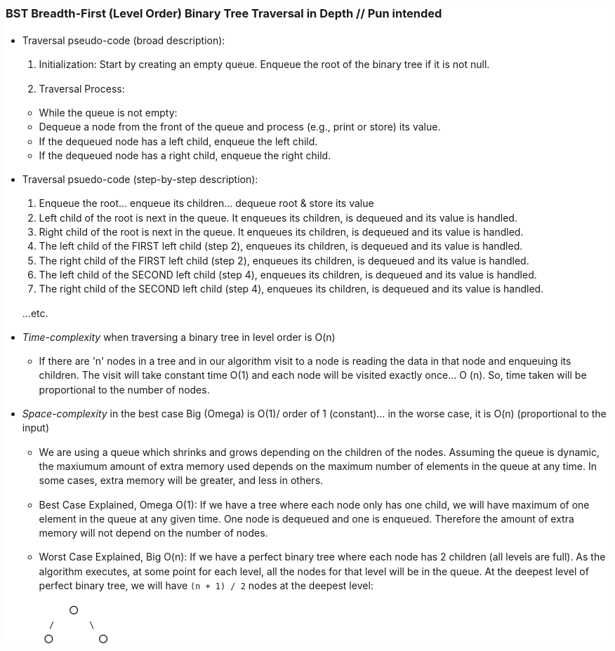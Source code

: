 
### BST Breadth-First (Level Order) Binary Tree Traversal in Depth // Pun intended

- Traversal pseudo-code (broad description):

  1. Initialization: Start by creating an empty queue. Enqueue the root of the binary tree if it is not null.
  
  2. Traversal Process:
  - While the queue is not empty:
  - Dequeue a node from the front of the queue and process (e.g., print or store) its value.
  - If the dequeued node has a left child, enqueue the left child.
  - If the dequeued node has a right child, enqueue the right child.

- Traversal psuedo-code (step-by-step description):

  1. Enqueue the root… enqueue its children… dequeue root & store its value
  2. Left child of the root is next in the queue. It enqueues its children, is dequeued and its value is handled.
  3. Right child of the root is next in the queue. It enqueues its children, is dequeued and its value is handled.
  4. The left child of the FIRST left child (step 2), enqueues its children, is dequeued and its value is handled.
  5. The right child of the FIRST left child (step 2), enqueues its children, is dequeued and its value is handled.
  6. The left child of the SECOND left child (step 4), enqueues its children, is dequeued and its value is handled.
  7. The right child of the SECOND left child (step 4), enqueues its children, is dequeued and its value is handled.

  …etc.

- _Time-complexity_ when traversing a binary tree in level order is O(n)

  - If there are 'n' nodes in a tree and in our algorithm visit to a node is reading the data in that node and enqueuing its children. The visit will take constant time O(1) and each node will be visited exactly once… O (n). So, time taken will be proportional to the number of nodes.

- _Space-complexity_ in the best case Big (Omega) is O(1)/ order of 1 (constant)… in the worse case, it is O(n) (proportional to the input)

  - We are using a queue which shrinks and grows depending on the children of the nodes. Assuming the queue is dynamic, the maxiumum amount of extra memory used depends on the maximum number of elements in the queue at any time. In some cases, extra memory will be greater, and less in others.

  - Best Case Explained, Omega O(1): If we have a tree where each node only has one child, we will have maximum of one element in the queue at any given time. One node is dequeued and one is enqueued. Therefore the amount of extra memory will not depend on the number of nodes.

  - Worst Case Explained, Big O(n): If we have a perfect binary tree where each node has 2 children (all levels are full). As the algorithm executes, at some point for each level, all the nodes for that level will be in the queue. At the deepest level of perfect binary tree, we will have `(n + 1) / 2` nodes at the deepest level:

              ⭕️
          /       \
         ⭕️         ⭕️
